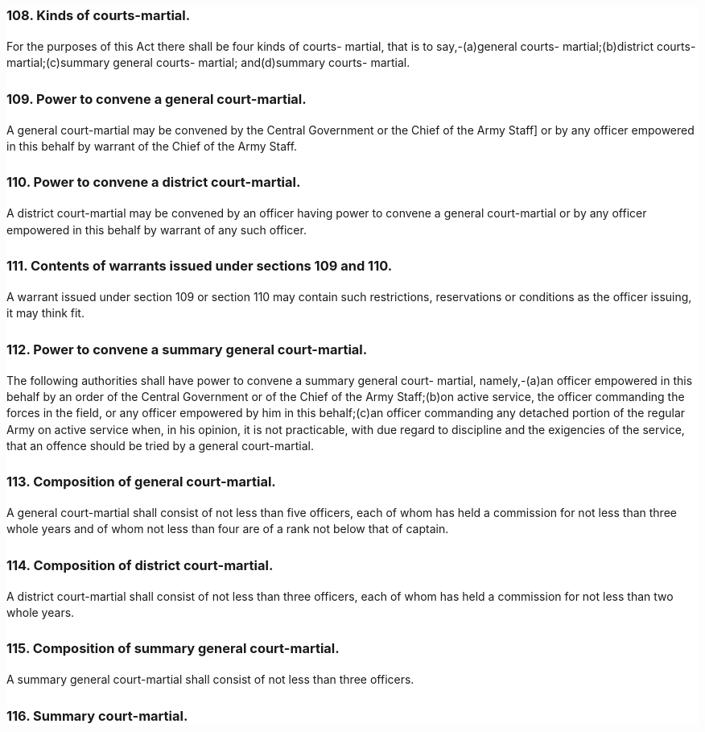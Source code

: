 ### 108. Kinds of courts-martial.

For the purposes of this Act there shall be four kinds of courts- martial,
that is to say,-(a)general courts- martial;(b)district courts-
martial;(c)summary general courts- martial; and(d)summary courts- martial.

### 109. Power to convene a general court-martial.

A general court-martial may be convened by the Central Government or the Chief
of the Army Staff] or by any officer empowered in this behalf by warrant of
the Chief of the Army Staff.

### 110. Power to convene a district court-martial.

A district court-martial may be convened by an officer having power to convene
a general court-martial or by any officer empowered in this behalf by warrant
of any such officer.

### 111. Contents of warrants issued under sections 109 and 110.

A warrant issued under section 109 or section 110 may contain such
restrictions, reservations or conditions as the officer issuing, it may think
fit.

### 112. Power to convene a summary general court-martial.

The following authorities shall have power to convene a summary general court-
martial, namely,-(a)an officer empowered in this behalf by an order of the
Central Government or of the Chief of the Army Staff;(b)on active service, the
officer commanding the forces in the field, or any officer empowered by him in
this behalf;(c)an officer commanding any detached portion of the regular Army
on active service when, in his opinion, it is not practicable, with due regard
to discipline and the exigencies of the service, that an offence should be
tried by a general court-martial.

### 113. Composition of general court-martial.

A general court-martial shall consist of not less than five officers, each of
whom has held a commission for not less than three whole years and of whom not
less than four are of a rank not below that of captain.

### 114. Composition of district court-martial.

A district court-martial shall consist of not less than three officers, each
of whom has held a commission for not less than two whole years.

### 115. Composition of summary general court-martial.

A summary general court-martial shall consist of not less than three officers.

### 116. Summary court-martial.
